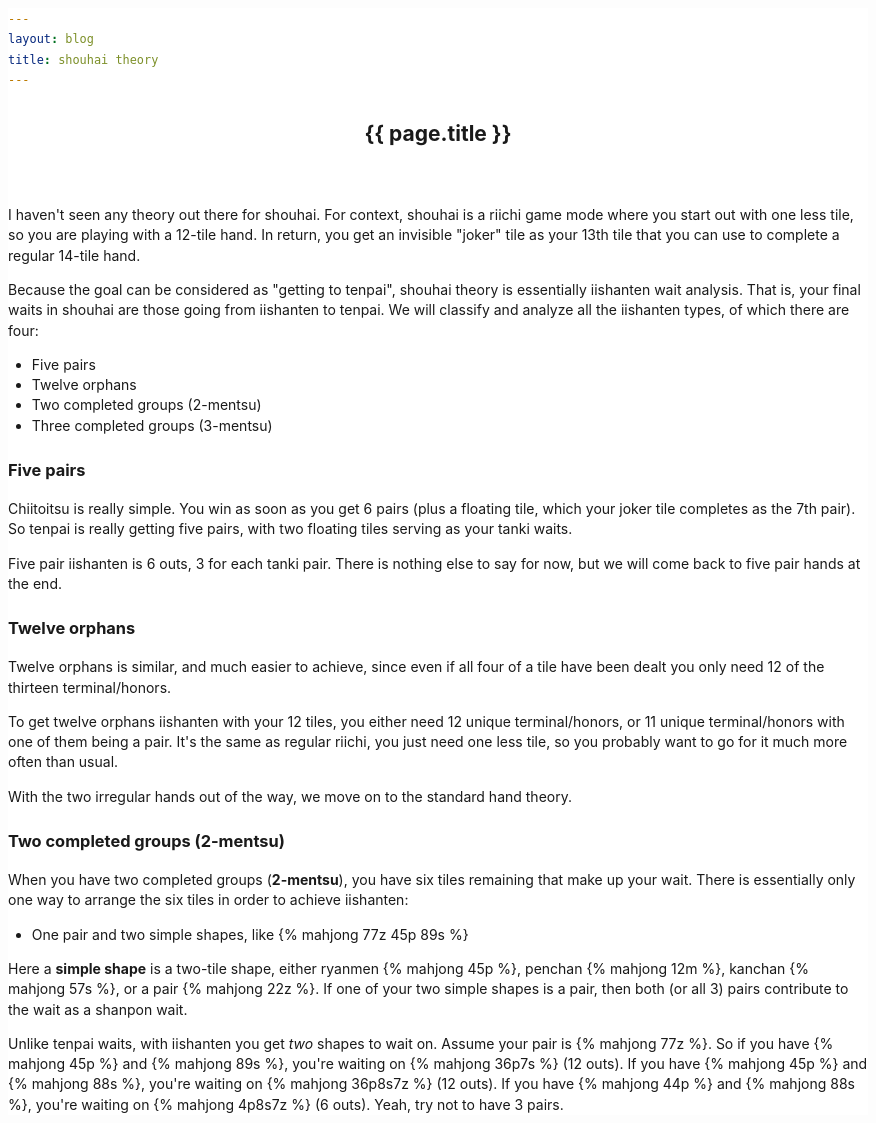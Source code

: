 ```yaml
---
layout: blog
title: shouhai theory
---
```


<header>
  <h2>{{ page.title }}</h2>
</header>

I haven't seen any theory out there for shouhai. For context, shouhai is a riichi game mode where you start out with one less tile, so you are playing with a 12-tile hand. In return, you get an invisible "joker" tile as your 13th tile that you can use to complete a regular 14-tile hand.

Because the goal can be considered as "getting to tenpai", shouhai theory is essentially iishanten wait analysis. That is, your final waits in shouhai are those going from iishanten to tenpai. We will classify and analyze all the iishanten types, of which there are four:

- Five pairs
- Twelve orphans
- Two completed groups (2-mentsu)
- Three completed groups (3-mentsu)

### Five pairs

Chiitoitsu is really simple. You win as soon as you get 6 pairs (plus a floating tile, which your joker tile completes as the 7th pair). So tenpai is really getting five pairs, with two floating tiles serving as your tanki waits.

Five pair iishanten is 6 outs, 3 for each tanki pair. There is nothing else to say for now, but we will come back to five pair hands at the end.

### Twelve orphans

Twelve orphans is similar, and much easier to achieve, since even if all four of a tile have been dealt you only need 12 of the thirteen terminal/honors.

To get twelve orphans iishanten with your 12 tiles, you either need 12 unique terminal/honors, or 11 unique terminal/honors with one of them being a pair. It's the same as regular riichi, you just need one less tile, so you probably want to go for it much more often than usual.

With the two irregular hands out of the way, we move on to the standard hand theory.

### Two completed groups (2-mentsu)

When you have two completed groups (__2-mentsu__), you have six tiles remaining that make up your wait. There is essentially only one way to arrange the six tiles in order to achieve iishanten:

- One pair and two simple shapes, like {% mahjong 77z 45p 89s %}

Here a __simple shape__ is a two-tile shape, either ryanmen {% mahjong 45p %}, penchan {% mahjong 12m %}, kanchan {% mahjong 57s %}, or a pair {% mahjong 22z %}. If one of your two simple shapes is a pair, then both (or all 3) pairs contribute to the wait as a shanpon wait.

Unlike tenpai waits, with iishanten you get _two_ shapes to wait on. Assume your pair is {% mahjong 77z %}. So if you have {% mahjong 45p %} and {% mahjong 89s %}, you're waiting on {% mahjong 36p7s %} (12 outs). If you have {% mahjong 45p %} and {% mahjong 88s %}, you're waiting on {% mahjong 36p8s7z %} (12 outs). If you have {% mahjong 44p %} and {% mahjong 88s %}, you're waiting on {% mahjong 4p8s7z %} (6 outs). Yeah, try not to have 3 pairs.
